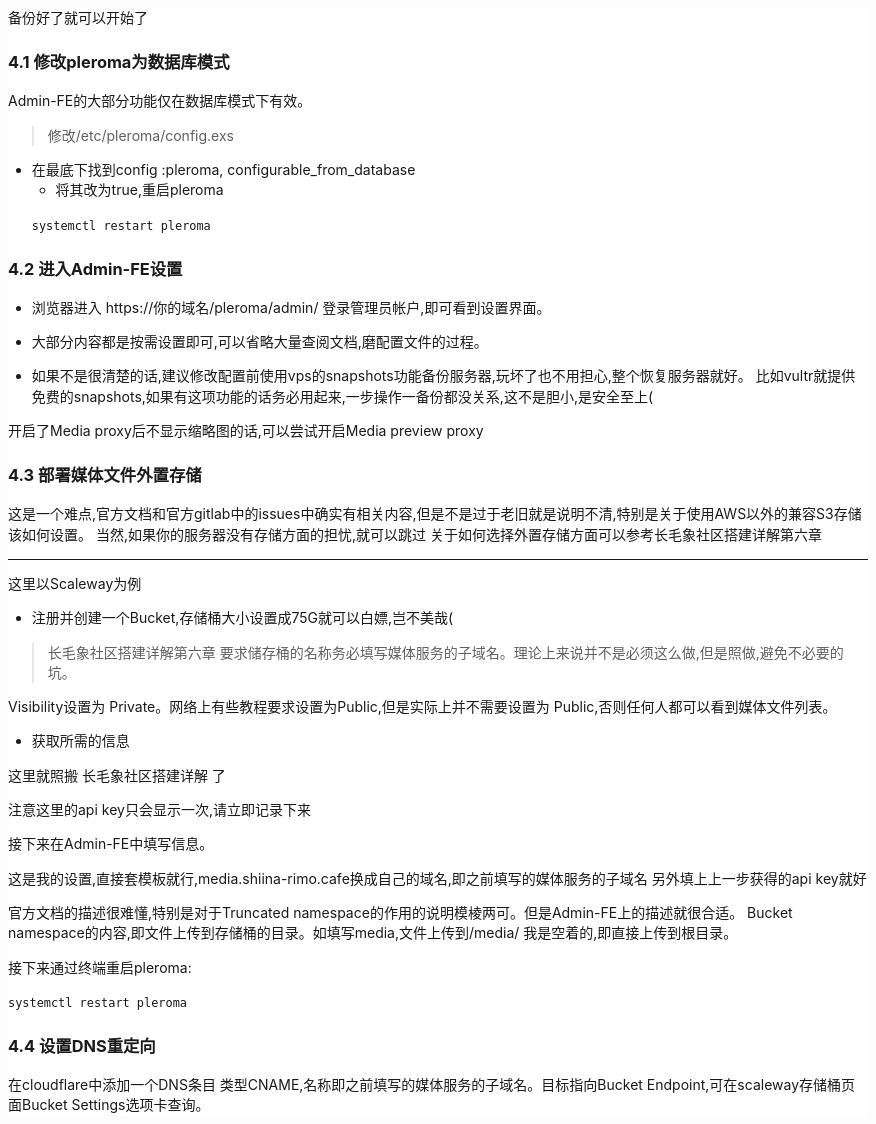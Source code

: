 备份好了就可以开始了
 
### 4.1 修改pleroma为数据库模式
Admin-FE的大部分功能仅在数据库模式下有效。
>修改/etc/pleroma/config.exs
+ 在最底下找到config :pleroma, configurable_from_database
  + 将其改为true,重启pleroma
  ```
  systemctl restart pleroma
  ```
 
### 4.2 进入Admin-FE设置
+ 浏览器进入 https://你的域名/pleroma/admin/
登录管理员帐户,即可看到设置界面。
 
+ 大部分内容都是按需设置即可,可以省略大量查阅文档,磨配置文件的过程。
 
+ 如果不是很清楚的话,建议修改配置前使用vps的snapshots功能备份服务器,玩坏了也不用担心,整个恢复服务器就好。
  比如vultr就提供免费的snapshots,如果有这项功能的话务必用起来,一步操作一备份都没关系,这不是胆小,是安全至上(
 
开启了Media proxy后不显示缩略图的话,可以尝试开启Media preview proxy
 
### 4.3 部署媒体文件外置存储
这是一个难点,官方文档和官方gitlab中的issues中确实有相关内容,但是不是过于老旧就是说明不清,特别是关于使用AWS以外的兼容S3存储该如何设置。
当然,如果你的服务器没有存储方面的担忧,就可以跳过
关于如何选择外置存储方面可以参考长毛象社区搭建详解第六章
 

-----


这里以Scaleway为例
+ 注册并创建一个Bucket,存储桶大小设置成75G就可以白嫖,岂不美哉(
>长毛象社区搭建详解第六章 要求储存桶的名称务必填写媒体服务的子域名。理论上来说并不是必须这么做,但是照做,避免不必要的坑。

  Visibility设置为 Private。网络上有些教程要求设置为Public,但是实际上并不需要设置为 Public,否则任何人都可以看到媒体文件列表。
+ 获取所需的信息
 
 这里就照搬 长毛象社区搭建详解 了
 
 
 
注意这里的api key只会显示一次,请立即记录下来
 
 
接下来在Admin-FE中填写信息。
 
这是我的设置,直接套模板就行,media.shiina-rimo.cafe换成自己的域名,即之前填写的媒体服务的子域名
另外填上上一步获得的api key就好
 
官方文档的描述很难懂,特别是对于Truncated namespace的作用的说明模棱两可。但是Admin-FE上的描述就很合适。
Bucket namespace的内容,即文件上传到存储桶的目录。如填写media,文件上传到/media/
我是空着的,即直接上传到根目录。
 
接下来通过终端重启pleroma:
``` 
systemctl restart pleroma
 ```
### 4.4 设置DNS重定向
在cloudflare中添加一个DNS条目
类型CNAME,名称即之前填写的媒体服务的子域名。目标指向Bucket Endpoint,可在scaleway存储桶页面Bucket Settings选项卡查询。
 